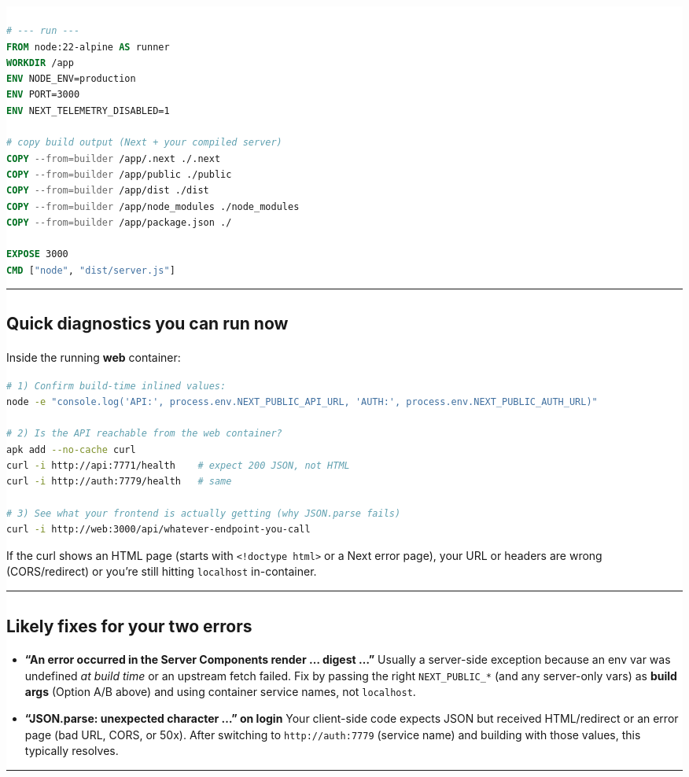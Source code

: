 ```dockerfile

# --- run ---
FROM node:22-alpine AS runner
WORKDIR /app
ENV NODE_ENV=production
ENV PORT=3000
ENV NEXT_TELEMETRY_DISABLED=1

# copy build output (Next + your compiled server)
COPY --from=builder /app/.next ./.next
COPY --from=builder /app/public ./public
COPY --from=builder /app/dist ./dist
COPY --from=builder /app/node_modules ./node_modules
COPY --from=builder /app/package.json ./

EXPOSE 3000
CMD ["node", "dist/server.js"]
```

---

## Quick diagnostics you can run now

Inside the running **web** container:

```bash
# 1) Confirm build-time inlined values:
node -e "console.log('API:', process.env.NEXT_PUBLIC_API_URL, 'AUTH:', process.env.NEXT_PUBLIC_AUTH_URL)"

# 2) Is the API reachable from the web container?
apk add --no-cache curl
curl -i http://api:7771/health    # expect 200 JSON, not HTML
curl -i http://auth:7779/health   # same

# 3) See what your frontend is actually getting (why JSON.parse fails)
curl -i http://web:3000/api/whatever-endpoint-you-call
```

If the curl shows an HTML page (starts with `<!doctype html>` or a Next error page), your URL or headers are wrong (CORS/redirect) or you’re still hitting `localhost` in-container.

---

## Likely fixes for your two errors

* **“An error occurred in the Server Components render … digest …”**
  Usually a server-side exception because an env var was undefined *at build time* or an upstream fetch failed. Fix by passing the right `NEXT_PUBLIC_*` (and any server-only vars) as **build args** (Option A/B above) and using container service names, not `localhost`.

* **“JSON.parse: unexpected character …” on login**
  Your client-side code expects JSON but received HTML/redirect or an error page (bad URL, CORS, or 50x). After switching to `http://auth:7779` (service name) and building with those values, this typically resolves.

---